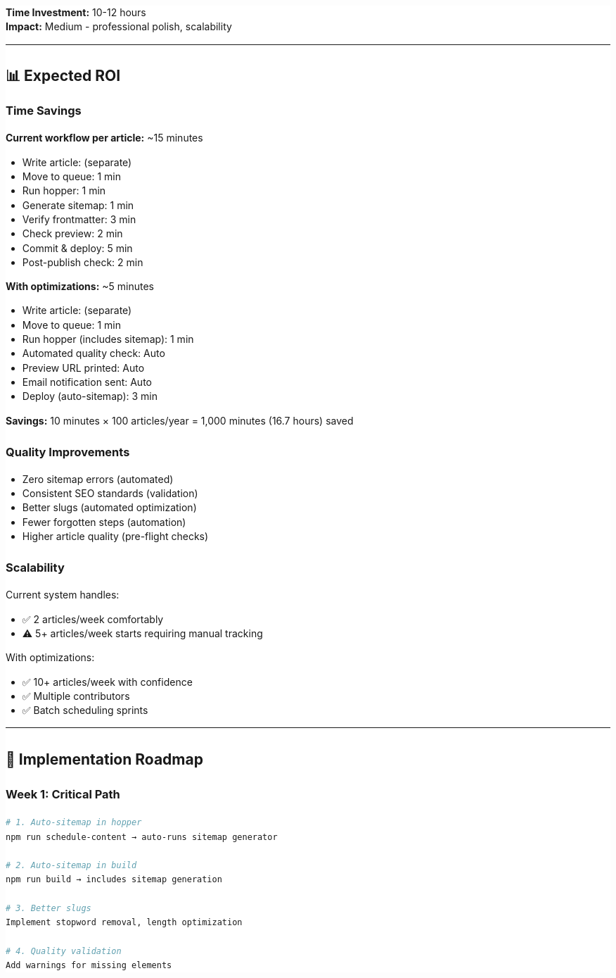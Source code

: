 **Time Investment:** 10-12 hours  
**Impact:** Medium - professional polish, scalability

---

## 📊 Expected ROI

### Time Savings
**Current workflow per article:** ~15 minutes  
- Write article: (separate)
- Move to queue: 1 min
- Run hopper: 1 min  
- Generate sitemap: 1 min
- Verify frontmatter: 3 min
- Check preview: 2 min
- Commit & deploy: 5 min
- Post-publish check: 2 min

**With optimizations:** ~5 minutes  
- Write article: (separate)
- Move to queue: 1 min
- Run hopper (includes sitemap): 1 min
- Automated quality check: Auto
- Preview URL printed: Auto
- Email notification sent: Auto
- Deploy (auto-sitemap): 3 min

**Savings:** 10 minutes × 100 articles/year = 1,000 minutes (16.7 hours) saved

### Quality Improvements
- Zero sitemap errors (automated)
- Consistent SEO standards (validation)
- Better slugs (automated optimization)
- Fewer forgotten steps (automation)
- Higher article quality (pre-flight checks)

### Scalability
Current system handles:
- ✅ 2 articles/week comfortably
- ⚠️ 5+ articles/week starts requiring manual tracking

With optimizations:
- ✅ 10+ articles/week with confidence
- ✅ Multiple contributors
- ✅ Batch scheduling sprints

---

## 🚀 Implementation Roadmap

### Week 1: Critical Path
```bash
# 1. Auto-sitemap in hopper
npm run schedule-content → auto-runs sitemap generator

# 2. Auto-sitemap in build
npm run build → includes sitemap generation

# 3. Better slugs
Implement stopword removal, length optimization

# 4. Quality validation
Add warnings for missing elements
```